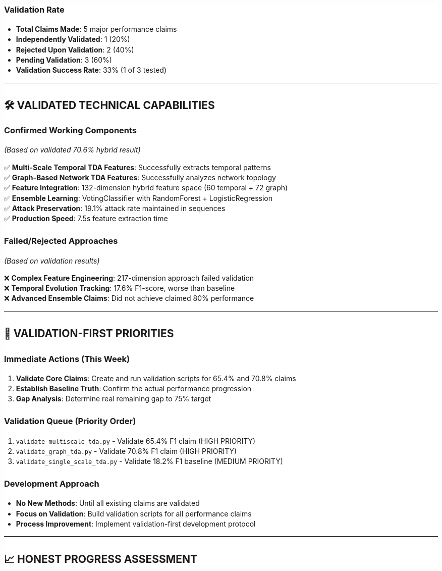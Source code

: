 ### **Validation Rate**
- **Total Claims Made**: 5 major performance claims
- **Independently Validated**: 1 (20%)
- **Rejected Upon Validation**: 2 (40%)  
- **Pending Validation**: 3 (60%)
- **Validation Success Rate**: 33% (1 of 3 tested)

---

## 🛠️ **VALIDATED TECHNICAL CAPABILITIES**

### **Confirmed Working Components**
*(Based on validated 70.6% hybrid result)*

✅ **Multi-Scale Temporal TDA Features**: Successfully extracts temporal patterns  
✅ **Graph-Based Network TDA Features**: Successfully analyzes network topology  
✅ **Feature Integration**: 132-dimension hybrid feature space (60 temporal + 72 graph)  
✅ **Ensemble Learning**: VotingClassifier with RandomForest + LogisticRegression  
✅ **Attack Preservation**: 19.1% attack rate maintained in sequences  
✅ **Production Speed**: 7.5s feature extraction time  

### **Failed/Rejected Approaches**
*(Based on validation results)*

❌ **Complex Feature Engineering**: 217-dimension approach failed validation  
❌ **Temporal Evolution Tracking**: 17.6% F1-score, worse than baseline  
❌ **Advanced Ensemble Claims**: Did not achieve claimed 80% performance  

---

## 🎯 **VALIDATION-FIRST PRIORITIES**

### **Immediate Actions (This Week)**
1. **Validate Core Claims**: Create and run validation scripts for 65.4% and 70.8% claims
2. **Establish Baseline Truth**: Confirm the actual performance progression
3. **Gap Analysis**: Determine real remaining gap to 75% target

### **Validation Queue (Priority Order)**
1. `validate_multiscale_tda.py` - Validate 65.4% F1 claim (HIGH PRIORITY)
2. `validate_graph_tda.py` - Validate 70.8% F1 claim (HIGH PRIORITY)  
3. `validate_single_scale_tda.py` - Validate 18.2% F1 baseline (MEDIUM PRIORITY)

### **Development Approach**
- **No New Methods**: Until all existing claims are validated
- **Focus on Validation**: Build validation scripts for all performance claims
- **Process Improvement**: Implement validation-first development protocol

---

## 📈 **HONEST PROGRESS ASSESSMENT**
